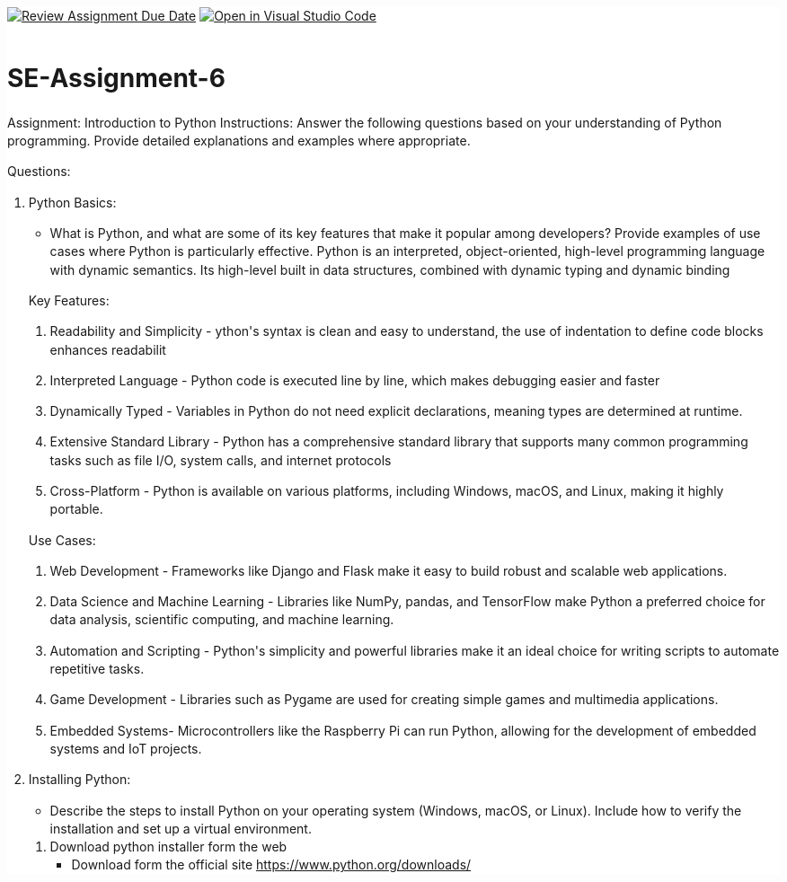 [![Review Assignment Due Date](https://classroom.github.com/assets/deadline-readme-button-22041afd0340ce965d47ae6ef1cefeee28c7c493a6346c4f15d667ab976d596c.svg)](https://classroom.github.com/a/WfNmjXUk)
[![Open in Visual Studio Code](https://classroom.github.com/assets/open-in-vscode-2e0aaae1b6195c2367325f4f02e2d04e9abb55f0b24a779b69b11b9e10269abc.svg)](https://classroom.github.com/online_ide?assignment_repo_id=15311164&assignment_repo_type=AssignmentRepo)
# SE-Assignment-6
 Assignment: Introduction to Python
Instructions:
Answer the following questions based on your understanding of Python programming. Provide detailed explanations and examples where appropriate.

 Questions:

1. Python Basics:
   - What is Python, and what are some of its key features that make it popular among developers? Provide examples of use cases where Python is particularly effective.
    Python is an interpreted, object-oriented, high-level programming language with dynamic semantics. Its high-level built in data structures, combined with dynamic typing and dynamic binding

    Key Features:
    1. Readability and Simplicity - ython's syntax is clean and easy to understand, the use of indentation to define code blocks enhances readabilit 

    2. Interpreted Language - Python code is executed line by line, which makes debugging easier and faster

    3. Dynamically Typed - Variables in Python do not need explicit declarations, meaning types are determined at runtime.

    4. Extensive Standard Library - Python has a comprehensive standard library that supports many common programming tasks such as file I/O, system calls, and internet protocols

    5. Cross-Platform - Python is available on various platforms, including Windows, macOS, and Linux, making it highly portable.

    Use Cases:
     1. Web Development - Frameworks like Django and Flask make it easy to build robust and scalable web applications. 

     2. Data Science and Machine Learning - Libraries like NumPy, pandas, and TensorFlow make Python a preferred choice for data analysis, scientific computing, and machine learning.

     3. Automation and Scripting - Python's simplicity and powerful libraries make it an ideal choice for writing scripts to automate repetitive tasks.

     4. Game Development - Libraries such as Pygame are used for creating simple games and multimedia applications.

     5. Embedded Systems- Microcontrollers like the Raspberry Pi can run Python, allowing for the development of embedded systems and IoT projects.




2. Installing Python:
   - Describe the steps to install Python on your operating system (Windows, macOS, or Linux). Include how to verify the installation and set up a virtual environment.
    1. Download python installer form the web 
       - Download form the official site https://www.python.org/downloads/
